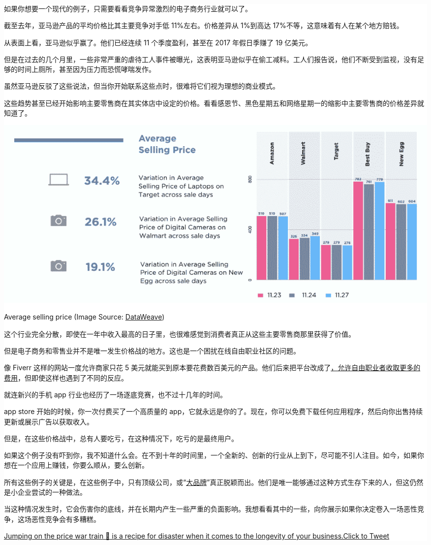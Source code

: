 如果你想要一个现代的例子，只需要看看竞争异常激烈的电子商务行业就可以了。

截至去年，亚马逊产品的平均价格比其主要竞争对手低 11%左右。价格差异从 1%到高达 17%不等，这意味着有人在某个地方赔钱。

从表面上看，亚马逊似乎赢了。他们已经连续 11 个季度盈利，甚至在 2017 年假日季赚了 19 亿美元。

但是在过去的几个月里，一些非常严重的虐待工人事件被曝光，这表明亚马逊似乎在偷工减料。工人们报告说，他们不断受到监视，没有足够的时间上厕所，甚至因为压力而恐慌哮喘发作。

虽然亚马逊反驳了这些说法，但当你开始联系这些点时，很难将它们视为理想的商业模式。

这些趋势甚至已经开始影响主要零售商在其实体店中设定的价格。看看感恩节、黑色星期五和网络星期一的缩影中主要零售商的价格差异就知道了。

![Average selling price](img/63469d5b3b7abdfd07273818fd2273e0.png)

Average selling price (Image Source: [DataWeave](https://blog.dataweave.com/infographic-thanksgiving-vs-black-friday-vs-cyber-monday-the-electronics-price-war-heats-up-4c014f191fd2))



这个行业完全分散，即使在一年中收入最高的日子里，也很难感觉到消费者真正从这些主要零售商那里获得了价值。

但是电子商务和零售业并不是唯一发生价格战的地方。这也是一个困扰在线自由职业社区的问题。

像 Fiverr 这样的网站一度允许商家只花 5 美元就能买到原本要花费数百美元的产品。他们后来把平台改成了[，允许自由职业者收取更多的费用](https://blog.fiverr.com/level-systems-update-what-fiverr-sellers-need-to-know/)，但即使这样也遇到了不同的反应。

就连新兴的手机 app 行业也经历了一场逐底竞赛，也不过十几年的时间。

app store 开始的时候，你一次付费买了一个高质量的 app，它就永远是你的了。现在，你可以免费下载任何应用程序，然后向你出售持续更新或展示广告以获取收入。

但是，在这些价格战中，总有人要吃亏，在这种情况下，吃亏的是最终用户。

如果这个例子没有吓到你，我不知道什么会。在不到十年的时间里，一个全新的、创新的行业从上到下，尽可能不引人注目。如今，如果你想在一个应用上赚钱，你要么顺从，要么创新。

所有这些例子的关键是，在这些例子中，只有顶级公司，或“[大品牌](https://kinsta.com/blog/kinsta-kingpin-interview-with-kevin-ohashi/)”真正脱颖而出。他们是唯一能够通过这种方式生存下来的人，但这仍然是小企业尝试的一种做法。

当这种情况发生时，它会伤害你的底线，并在长期内产生一些严重的负面影响。我想看看其中的一些，向你展示如果你决定卷入一场恶性竞争，这场恶性竞争会有多糟糕。

[Jumping on the price war train 🚄 is a recipe for disaster when it comes to the longevity of your business.Click to Tweet](https://twitter.com/intent/tweet?url=https%3A%2F%2Fbit.ly%2F31FvjaX&via=kinsta&text=Jumping+on+the+price+war+train+%F0%9F%9A%84+is+a+recipe+for+disaster+when+it+comes+to+the+longevity+of+your+business.&hashtags=startups%2Csmallbusiness)
